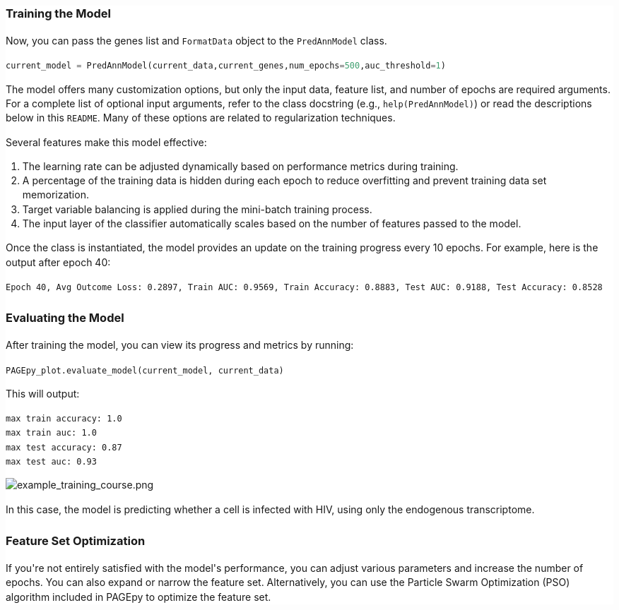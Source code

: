 ### Training the Model

Now, you can pass the genes list and `FormatData` object to the `PredAnnModel` class.

```Python
current_model = PredAnnModel(current_data,current_genes,num_epochs=500,auc_threshold=1)
```

The model offers many customization options, but only the input data, feature list, and number of epochs are required arguments. For a complete list of optional input arguments, refer to the class docstring (e.g., `help(PredAnnModel)`) or read the descriptions below in this `README`. Many of these options are related to regularization techniques.

Several features make this model effective:

1. The learning rate can be adjusted dynamically based on performance metrics during training.
2. A percentage of the training data is hidden during each epoch to reduce overfitting and prevent training data set memorization.
3. Target variable balancing is applied during the mini-batch training process.
4. The input layer of the classifier automatically scales based on the number of features passed to the model.

Once the class is instantiated, the model provides an update on the training progress every 10 epochs. For example, here is the output after epoch 40:

```console
Epoch 40, Avg Outcome Loss: 0.2897, Train AUC: 0.9569, Train Accuracy: 0.8883, Test AUC: 0.9188, Test Accuracy: 0.8528
```

### Evaluating the Model
After training the model, you can view its progress and metrics by running:

```python
PAGEpy_plot.evaluate_model(current_model, current_data)
```

This will output:

```console
max train accuracy: 1.0
max train auc: 1.0
max test accuracy: 0.87
max test auc: 0.93
```
![example_training_course.png](https://raw.githubusercontent.com/sean-otoole/PAGEpy/refs/heads/main/example_images/example_training_course.png)

In this case, the model is predicting whether a cell is infected with HIV, using only the endogenous transcriptome.

### Feature Set Optimization

If you're not entirely satisfied with the model's performance, you can adjust various parameters and increase the number of epochs. You can also expand or narrow the feature set. Alternatively, you can use the Particle Swarm Optimization (PSO) algorithm included in PAGEpy to optimize the feature set.
